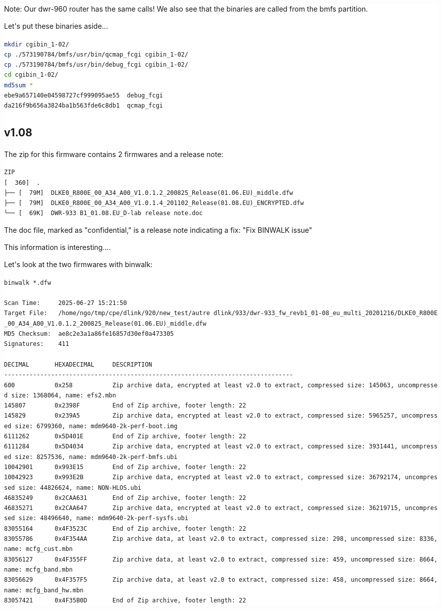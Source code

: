 Note: Our dwr-960 router has the same calls! We also see that the binaries are called from the bmfs partition.

Let's put these binaries aside...

```bash
mkdir cgibin_1-02/
cp ./573190784/bmfs/usr/bin/qcmap_fcgi cgibin_1-02/
cp ./573190784/bmfs/usr/bin/debug_fcgi cgibin_1-02/
cd cgibin_1-02/
md5sum *
ebe9a657140e04598727cf999095ae55  debug_fcgi
da216f9b656a3824ba1b563fde6c8db1  qcmap_fcgi
```

## v1.08

The zip for this firmware contains 2 firmwares and a release note:
```
ZIP
[  360]  .
├── [  79M]  DLKE0_R800E_00_A34_A00_V1.0.1.2_200825_Release(01.06.EU)_middle.dfw
├── [  79M]  DLKE0_R800E_00_A34_A00_V1.0.1.4_201102_Release(01.08.EU)_ENCRYPTED.dfw
└── [  69K]  DWR-933 B1_01.08.EU_D-lab release note.doc
```

The doc file, marked as "confidential," is a release note indicating a fix:
"Fix BINWALK issue"

This information is interesting....

Let's look at the two firmwares with binwalk:

```
binwalk *.dfw

Scan Time:     2025-06-27 15:21:50
Target File:   /home/ngo/tmp/cpe/dlink/920/new_test/autre dlink/933/dwr-933_fw_revb1_01-08_eu_multi_20201216/DLKE0_R800E_00_A34_A00_V1.0.1.2_200825_Release(01.06.EU)_middle.dfw
MD5 Checksum:  ae8c2e3a1a86fe16857d30ef0a473305
Signatures:    411

DECIMAL       HEXADECIMAL     DESCRIPTION
--------------------------------------------------------------------------------
600           0x258           Zip archive data, encrypted at least v2.0 to extract, compressed size: 145063, uncompressed size: 1368064, name: efs2.mbn
145807        0x2398F         End of Zip archive, footer length: 22
145829        0x239A5         Zip archive data, encrypted at least v2.0 to extract, compressed size: 5965257, uncompressed size: 6799360, name: mdm9640-2k-perf-boot.img
6111262       0x5D401E        End of Zip archive, footer length: 22
6111284       0x5D4034        Zip archive data, encrypted at least v2.0 to extract, compressed size: 3931441, uncompressed size: 8257536, name: mdm9640-2k-perf-bmfs.ubi
10042901      0x993E15        End of Zip archive, footer length: 22
10042923      0x993E2B        Zip archive data, encrypted at least v2.0 to extract, compressed size: 36792174, uncompressed size: 44826624, name: NON-HLOS.ubi
46835249      0x2CAA631       End of Zip archive, footer length: 22
46835271      0x2CAA647       Zip archive data, encrypted at least v2.0 to extract, compressed size: 36219715, uncompressed size: 48496640, name: mdm9640-2k-perf-sysfs.ubi
83055164      0x4F3523C       End of Zip archive, footer length: 22
83055786      0x4F354AA       Zip archive data, at least v2.0 to extract, compressed size: 298, uncompressed size: 8336, name: mcfg_cust.mbn
83056127      0x4F355FF       Zip archive data, at least v2.0 to extract, compressed size: 459, uncompressed size: 8664, name: mcfg_band.mbn
83056629      0x4F357F5       Zip archive data, at least v2.0 to extract, compressed size: 458, uncompressed size: 8664, name: mcfg_band_hw.mbn
83057421      0x4F35B0D       End of Zip archive, footer length: 22

```